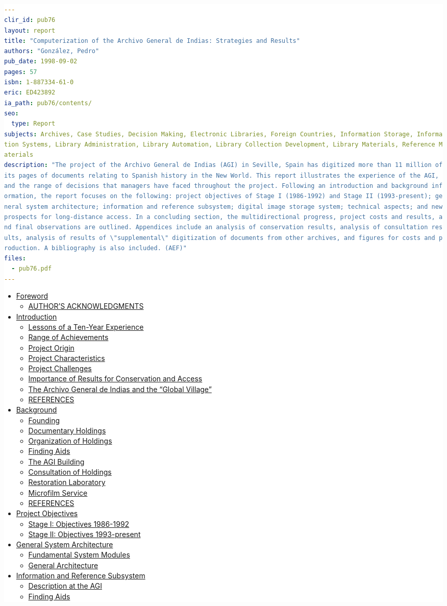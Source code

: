 ```yaml
---
clir_id: pub76
layout: report
title: "Computerization of the Archivo General de Indias: Strategies and Results"
authors: "González, Pedro"
pub_date: 1998-09-02
pages: 57
isbn: 1-887334-61-0
eric: ED423892
ia_path: pub76/contents/
seo:
  type: Report
subjects: Archives, Case Studies, Decision Making, Electronic Libraries, Foreign Countries, Information Storage, Information Systems, Library Administration, Library Automation, Library Collection Development, Library Materials, Reference Materials
description: "The project of the Archivo General de Indias (AGI) in Seville, Spain has digitized more than 11 million of its pages of documents relating to Spanish history in the New World. This report illustrates the experience of the AGI, and the range of decisions that managers have faced throughout the project. Following an introduction and background information, the report focuses on the following: project objectives of Stage I (1986-1992) and Stage II (1993-present); general system architecture; information and reference subsystem; digital image storage system; technical aspects; and new prospects for long-distance access. In a concluding section, the multidirectional progress, project costs and results, and final observations are outlined. Appendices include an analysis of conservation results, analysis of consultation results, analysis of results of \"supplemental\" digitization of documents from other archives, and figures for costs and production. A bibliography is also included. (AEF)"
files:
  - pub76.pdf
---
```


- [Foreword](#foreword)
  - [AUTHOR’S ACKNOWLEDGMENTS](#authors-acknowledgments)
- [Introduction](#introduction)
  - [Lessons of a Ten-Year Experience](#lessons-of-a-ten-year-experience)
  - [Range of Achievements](#range-of-achievements)
  - [Project Origin](#project-origin)
  - [Project Characteristics](#project-characteristics)
  - [Project Challenges](#project-challenges)
  - [Importance of Results for Conservation and Access](#importance-of-results-for-conservation-and-access)
  - [The Archivo General de Indias and the “Global Village”](#the-archivo-general-de-indias-and-the-global-village)
  - [REFERENCES](#references)
- [Background](#background)
  - [Founding](#founding)
  - [Documentary Holdings](#documentary-holdings)
  - [Organization of Holdings](#organization-of-holdings)
  - [Finding Aids](#finding-aids)
  - [The AGI Building](#the-agi-building)
  - [Consultation of Holdings](#consultation-of-holdings)
  - [Restoration Laboratory](#restoration-laboratory)
  - [Microfilm Service](#microfilm-service)
  - [REFERENCES](#references-1)
- [Project Objectives](#project-objectives)
  - [Stage I: Objectives 1986-1992](#stage-i-objectives-1986-1992)
  - [Stage II: Objectives 1993-present](#stage-ii-objectives-1993-present)
- [General System Architecture](#general-system-architecture)
  - [Fundamental System Modules](#fundamental-system-modules)
  - [General Architecture](#general-architecture)
- [Information and Reference Subsystem](#information-and-reference-subsystem)
  - [Description at the AGI](#description-at-the-agi)
  - [Finding Aids](#finding-aids-1)
